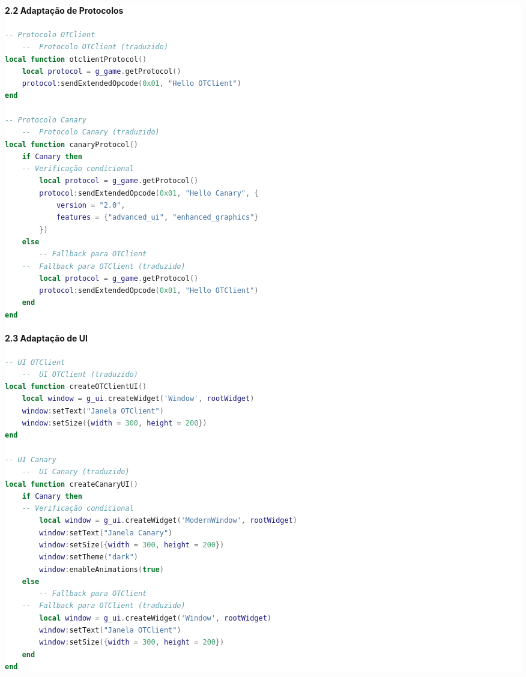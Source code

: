```lua
```

#### 2.2 Adaptação de Protocolos

```lua
-- Protocolo OTClient
    --  Protocolo OTClient (traduzido)
local function otclientProtocol()
    local protocol = g_game.getProtocol()
    protocol:sendExtendedOpcode(0x01, "Hello OTClient")
end

-- Protocolo Canary
    --  Protocolo Canary (traduzido)
local function canaryProtocol()
    if Canary then
    -- Verificação condicional
        local protocol = g_game.getProtocol()
        protocol:sendExtendedOpcode(0x01, "Hello Canary", {
            version = "2.0",
            features = {"advanced_ui", "enhanced_graphics"}
        })
    else
        -- Fallback para OTClient
    --  Fallback para OTClient (traduzido)
        local protocol = g_game.getProtocol()
        protocol:sendExtendedOpcode(0x01, "Hello OTClient")
    end
end
```

#### 2.3 Adaptação de UI

```lua
-- UI OTClient
    --  UI OTClient (traduzido)
local function createOTClientUI()
    local window = g_ui.createWidget('Window', rootWidget)
    window:setText("Janela OTClient")
    window:setSize({width = 300, height = 200})
end

-- UI Canary
    --  UI Canary (traduzido)
local function createCanaryUI()
    if Canary then
    -- Verificação condicional
        local window = g_ui.createWidget('ModernWindow', rootWidget)
        window:setText("Janela Canary")
        window:setSize({width = 300, height = 200})
        window:setTheme("dark")
        window:enableAnimations(true)
    else
        -- Fallback para OTClient
    --  Fallback para OTClient (traduzido)
        local window = g_ui.createWidget('Window', rootWidget)
        window:setText("Janela OTClient")
        window:setSize({width = 300, height = 200})
    end
end
```
